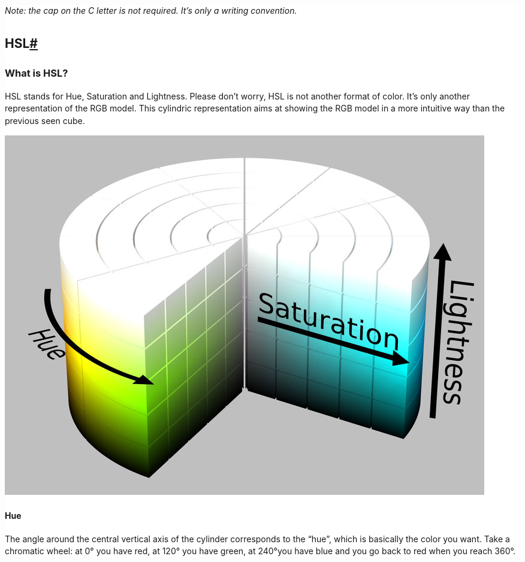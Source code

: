 <p><em>Note: the cap on the C letter is not required. It’s only a writing convention.</em></p>

</section>

<section id="hsl">

<h2>HSL<a href="#hsl" class="section-anchor">#</a></h2>

<h3>What is HSL?</h3>

<p>HSL stands for Hue, Saturation and Lightness. Please don’t worry, HSL is not another format of color. It’s only another representation of the RGB model. This cylindric representation aims at showing the RGB model in a more intuitive way than the previous seen cube.</p>
<img src="/images/color-hsl.jpg" alt="Color HSL" />

<h4>Hue</h4>

<p>The angle around the central vertical axis of the cylinder corresponds to the “hue”, which is basically the color you want. Take a chromatic wheel: at 0° you have red, at 120° you have green, at 240°you have blue and you go back to red when you reach 360°.</p>
